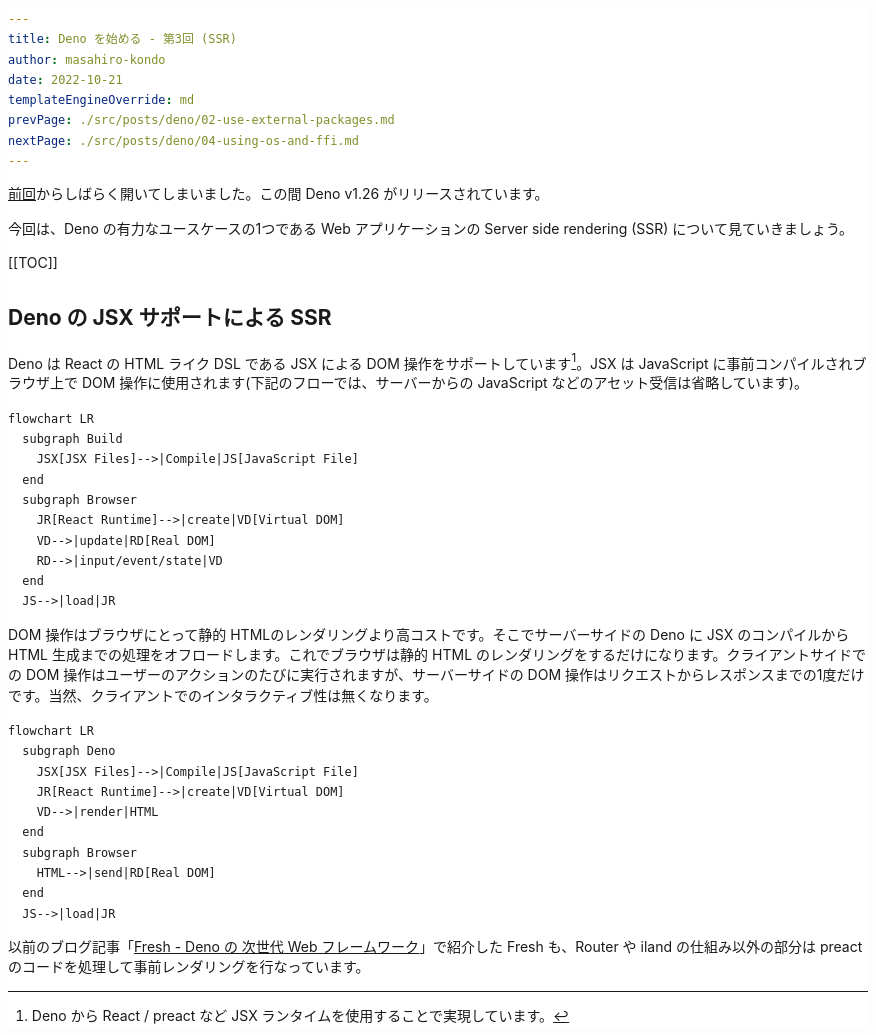 ```yaml
---
title: Deno を始める - 第3回 (SSR)
author: masahiro-kondo
date: 2022-10-21
templateEngineOverride: md
prevPage: ./src/posts/deno/02-use-external-packages.md
nextPage: ./src/posts/deno/04-using-os-and-ffi.md
---
```


[前回](/deno/getting-started/02-use-external-packages/)からしばらく開いてしまいました。この間 Deno v1.26 がリリースされています。

今回は、Deno の有力なユースケースの1つである  Web アプリケーションの Server side rendering (SSR) について見ていきましょう。

[[TOC]]

## Deno の JSX サポートによる SSR
Deno は React の HTML ライク DSL である JSX による DOM 操作をサポートしています[^1]。JSX は JavaScript に事前コンパイルされブラウザ上で DOM 操作に使用されます(下記のフローでは、サーバーからの JavaScript などのアセット受信は省略しています)。

[^1]: Deno から React / preact など JSX ランタイムを使用することで実現しています。

```mermaid
flowchart LR
  subgraph Build
    JSX[JSX Files]-->|Compile|JS[JavaScript File]
  end
  subgraph Browser
    JR[React Runtime]-->|create|VD[Virtual DOM]
    VD-->|update|RD[Real DOM]
    RD-->|input/event/state|VD
  end
  JS-->|load|JR
```

DOM 操作はブラウザにとって静的 HTMLのレンダリングより高コストです。そこでサーバーサイドの Deno に JSX のコンパイルから HTML 生成までの処理をオフロードします。これでブラウザは静的 HTML のレンダリングをするだけになります。クライアントサイドでの DOM 操作はユーザーのアクションのたびに実行されますが、サーバーサイドの DOM 操作はリクエストからレスポンスまでの1度だけです。当然、クライアントでのインタラクティブ性は無くなります。

```mermaid
flowchart LR
  subgraph Deno
    JSX[JSX Files]-->|Compile|JS[JavaScript File]
    JR[React Runtime]-->|create|VD[Virtual DOM]
    VD-->|render|HTML
  end
  subgraph Browser
    HTML-->|send|RD[Real DOM]
  end
  JS-->|load|JR
```

以前のブログ記事「[Fresh - Deno の 次世代 Web フレームワーク](https://developer.mamezou-tech.com/blogs/2022/07/04/fresh-deno-next-gen-web-framework/)」で紹介した Fresh も、Router や iland の仕組み以外の部分は preact のコードを処理して事前レンダリングを行なっています。
